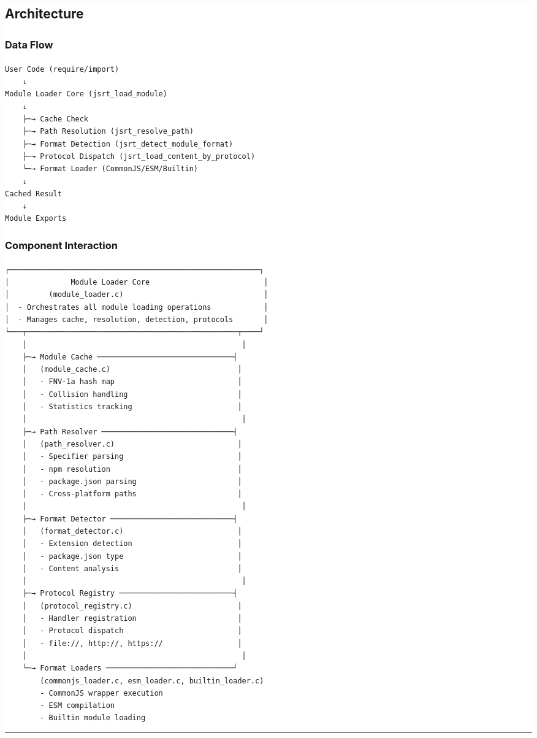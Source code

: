 ## Architecture

### Data Flow

```
User Code (require/import)
    ↓
Module Loader Core (jsrt_load_module)
    ↓
    ├─→ Cache Check
    ├─→ Path Resolution (jsrt_resolve_path)
    ├─→ Format Detection (jsrt_detect_module_format)
    ├─→ Protocol Dispatch (jsrt_load_content_by_protocol)
    └─→ Format Loader (CommonJS/ESM/Builtin)
    ↓
Cached Result
    ↓
Module Exports
```

### Component Interaction

```
┌─────────────────────────────────────────────────────────┐
│              Module Loader Core                          │
│         (module_loader.c)                                │
│  - Orchestrates all module loading operations            │
│  - Manages cache, resolution, detection, protocols       │
└───┬────────────────────────────────────────────────┬────┘
    │                                                 │
    ├─→ Module Cache ───────────────────────────────┤
    │   (module_cache.c)                             │
    │   - FNV-1a hash map                            │
    │   - Collision handling                         │
    │   - Statistics tracking                        │
    │                                                 │
    ├─→ Path Resolver ──────────────────────────────┤
    │   (path_resolver.c)                            │
    │   - Specifier parsing                          │
    │   - npm resolution                             │
    │   - package.json parsing                       │
    │   - Cross-platform paths                       │
    │                                                 │
    ├─→ Format Detector ────────────────────────────┤
    │   (format_detector.c)                          │
    │   - Extension detection                        │
    │   - package.json type                          │
    │   - Content analysis                           │
    │                                                 │
    ├─→ Protocol Registry ──────────────────────────┤
    │   (protocol_registry.c)                        │
    │   - Handler registration                       │
    │   - Protocol dispatch                          │
    │   - file://, http://, https://                 │
    │                                                 │
    └─→ Format Loaders ─────────────────────────────┘
        (commonjs_loader.c, esm_loader.c, builtin_loader.c)
        - CommonJS wrapper execution
        - ESM compilation
        - Builtin module loading
```

---